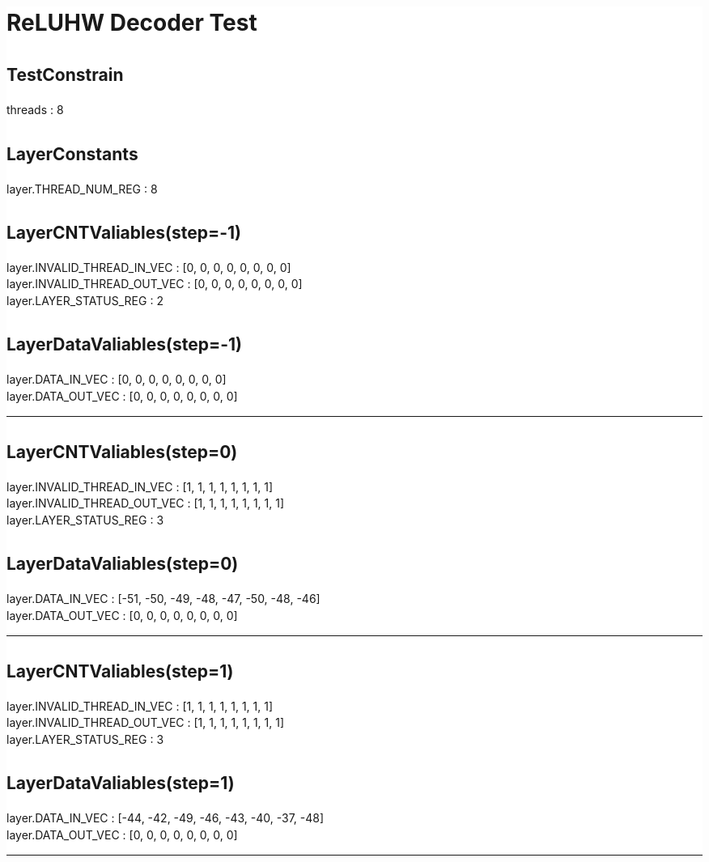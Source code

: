 # ReLUHW Decoder Test  

## TestConstrain  

threads : 8  

## LayerConstants  

layer.THREAD_NUM_REG : 8  

## LayerCNTValiables(step=-1)  

layer.INVALID_THREAD_IN_VEC : [0, 0, 0, 0, 0, 0, 0, 0]  
layer.INVALID_THREAD_OUT_VEC : [0, 0, 0, 0, 0, 0, 0, 0]  
layer.LAYER_STATUS_REG : 2  

## LayerDataValiables(step=-1)  

layer.DATA_IN_VEC : [0, 0, 0, 0, 0, 0, 0, 0]  
layer.DATA_OUT_VEC : [0, 0, 0, 0, 0, 0, 0, 0]  

***

## LayerCNTValiables(step=0)  

layer.INVALID_THREAD_IN_VEC : [1, 1, 1, 1, 1, 1, 1, 1]  
layer.INVALID_THREAD_OUT_VEC : [1, 1, 1, 1, 1, 1, 1, 1]  
layer.LAYER_STATUS_REG : 3  

## LayerDataValiables(step=0)  

layer.DATA_IN_VEC : [-51, -50, -49, -48, -47, -50, -48, -46]  
layer.DATA_OUT_VEC : [0, 0, 0, 0, 0, 0, 0, 0]  

***

## LayerCNTValiables(step=1)  

layer.INVALID_THREAD_IN_VEC : [1, 1, 1, 1, 1, 1, 1, 1]  
layer.INVALID_THREAD_OUT_VEC : [1, 1, 1, 1, 1, 1, 1, 1]  
layer.LAYER_STATUS_REG : 3  

## LayerDataValiables(step=1)  

layer.DATA_IN_VEC : [-44, -42, -49, -46, -43, -40, -37, -48]  
layer.DATA_OUT_VEC : [0, 0, 0, 0, 0, 0, 0, 0]  

***

